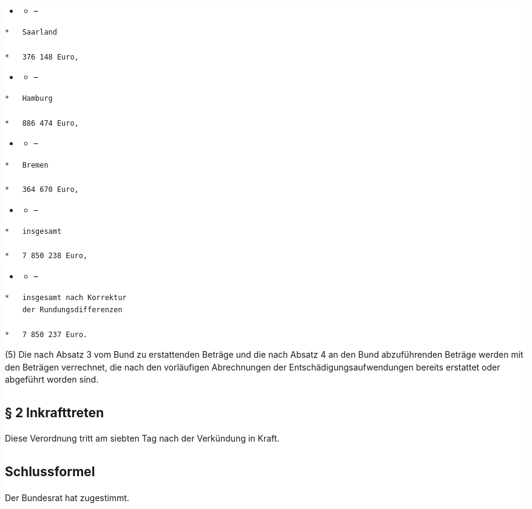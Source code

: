 
*    *   –

    *   Saarland

    *   376 148 Euro,


*    *   –

    *   Hamburg

    *   886 474 Euro,


*    *   –

    *   Bremen

    *   364 670 Euro,


*    *   –

    *   insgesamt

    *   7 850 238 Euro,


*    *   –

    *   insgesamt nach Korrektur
        der Rundungsdifferenzen

    *   7 850 237 Euro.




(5) Die nach Absatz 3 vom Bund zu erstattenden Beträge und die nach
Absatz 4 an den Bund abzuführenden Beträge werden mit den Beträgen
verrechnet, die nach den vorläufigen Abrechnungen der
Entschädigungsaufwendungen bereits erstattet oder abgeführt worden
sind.


## § 2 Inkrafttreten

Diese Verordnung tritt am siebten Tag nach der Verkündung in Kraft.


## Schlussformel

Der Bundesrat hat zugestimmt.

